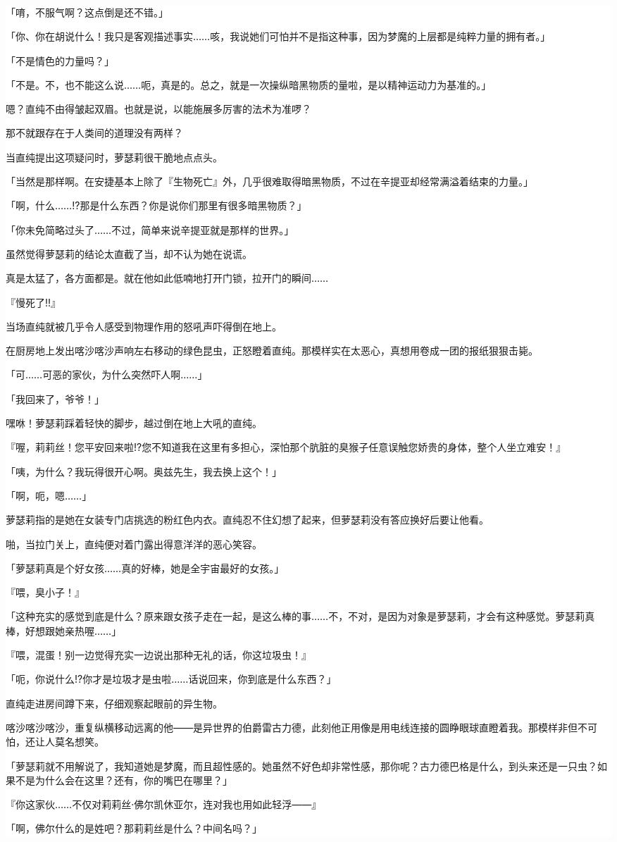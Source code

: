 「唷，不服气啊？这点倒是还不错。」

「你、你在胡说什么！我只是客观描述事实……咳，我说她们可怕并不是指这种事，因为梦魔的上层都是纯粹力量的拥有者。」

「不是情色的力量吗？」

「不是。不，也不能这么说……呃，真是的。总之，就是一次操纵暗黑物质的量啦，是以精神运动力为基准的。」

嗯？直纯不由得皱起双眉。也就是说，以能施展多厉害的法术为准啰？

那不就跟存在于人类间的道理没有两样？

当直纯提出这项疑问时，萝瑟莉很干脆地点点头。

「当然是那样啊。在安捷基本上除了『生物死亡』外，几乎很难取得暗黑物质，不过在辛提亚却经常满溢着结束的力量。」

「啊，什么……!?那是什么东西？你是说你们那里有很多暗黑物质？」

「你未免简略过头了……不过，简单来说辛提亚就是那样的世界。」

虽然觉得萝瑟莉的结论太直截了当，却不认为她在说谎。

真是太猛了，各方面都是。就在他如此低喃地打开门锁，拉开门的瞬间……

『慢死了!!』

当场直纯就被几乎令人感受到物理作用的怒吼声吓得倒在地上。

在厨房地上发出喀沙喀沙声响左右移动的绿色昆虫，正怒瞪着直纯。那模样实在太恶心，真想用卷成一团的报纸狠狠击毙。

「可……可恶的家伙，为什么突然吓人啊……」

「我回来了，爷爷！」

嘿咻！萝瑟莉踩着轻快的脚步，越过倒在地上大吼的直纯。

『喔，莉莉丝！您平安回来啦!?您不知道我在这里有多担心，深怕那个肮脏的臭猴子任意误触您娇贵的身体，整个人坐立难安！』

「咦，为什么？我玩得很开心啊。奥兹先生，我去换上这个！」

「啊，呃，嗯……」

萝瑟莉指的是她在女装专门店挑选的粉红色内衣。直纯忍不住幻想了起来，但萝瑟莉没有答应换好后要让他看。

啪，当拉门关上，直纯便对着门露出得意洋洋的恶心笑容。

「萝瑟莉真是个好女孩……真的好棒，她是全宇宙最好的女孩。」

『喂，臭小子！』

「这种充实的感觉到底是什么？原来跟女孩子走在一起，是这么棒的事……不，不对，是因为对象是萝瑟莉，才会有这种感觉。萝瑟莉真棒，好想跟她亲热喔……」

『喂，混蛋！别一边觉得充实一边说出那种无礼的话，你这垃圾虫！』

「呃，你说什么!?你才是垃圾才是虫啦……话说回来，你到底是什么东西？」

直纯走进房间蹲下来，仔细观察起眼前的异生物。

喀沙喀沙喀沙，重复纵横移动远离的他——是异世界的伯爵雷古力德，此刻他正用像是用电线连接的圆睁眼球直瞪着我。那模样非但不可怕，还让人莫名想笑。

「萝瑟莉就不用解说了，我知道她是梦魔，而且超性感的。她虽然不好色却非常性感，那你呢？古力德巴格是什么，到头来还是一只虫？如果不是为什么会在这里？还有，你的嘴巴在哪里？」

『你这家伙……不仅对莉莉丝·佛尔凯休亚尔，连对我也用如此轻浮——』

「啊，佛尔什么的是姓吧？那莉莉丝是什么？中间名吗？」
